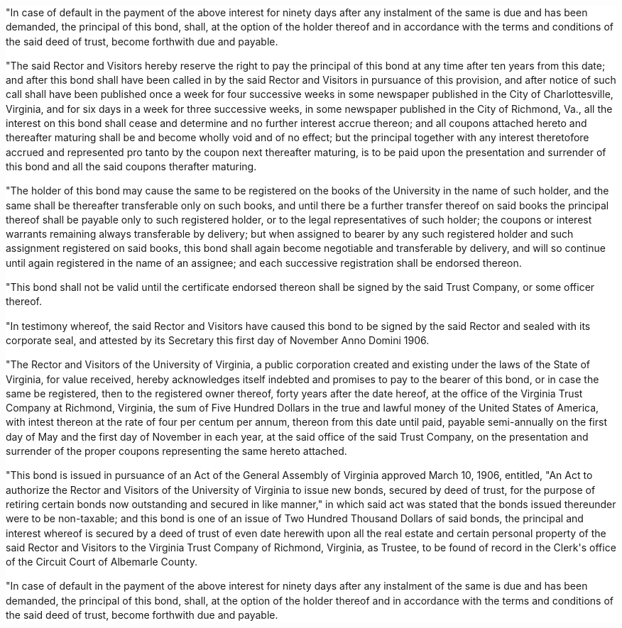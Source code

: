 "In case of default in the payment of the above interest for ninety days after any instalment of the same is due and has been demanded, the principal of this bond, shall, at the option of the holder thereof and in accordance with the terms and conditions of the said deed of trust, become forthwith due and payable.

"The said Rector and Visitors hereby reserve the right to pay the principal of this bond at any time after ten years from this date; and after this bond shall have been called in by the said Rector and Visitors in pursuance of this provision, and after notice of such call shall have been published once a week for four successive weeks in some newspaper published in the City of Charlottesville, Virginia, and for six days in a week for three successive weeks, in some newspaper published in the City of Richmond, Va., all the interest on this bond shall cease and determine and no further interest accrue thereon; and all coupons attached hereto and thereafter maturing shall be and become wholly void and of no effect; but the principal together with any interest theretofore accrued and represented pro tanto by the coupon next thereafter maturing, is to be paid upon the presentation and surrender of this bond and all the said coupons therafter maturing.

"The holder of this bond may cause the same to be registered on the books of the University in the name of such holder, and the same shall be thereafter transferable only on such books, and until there be a further transfer thereof on said books the principal thereof shall be payable only to such registered holder, or to the legal representatives of such holder; the coupons or interest warrants remaining always transferable by delivery; but when assigned to bearer by any such registered holder and such assignment registered on said books, this bond shall again become negotiable and transferable by delivery, and will so continue until again registered in the name of an assignee; and each successive registration shall be endorsed thereon.

"This bond shall not be valid until the certificate endorsed thereon shall be signed by the said Trust Company, or some officer thereof.

"In testimony whereof, the said Rector and Visitors have caused this bond to be signed by the said Rector and sealed with its corporate seal, and attested by its Secretary this first day of November Anno Domini 1906.

"The Rector and Visitors of the University of Virginia, a public corporation created and existing under the laws of the State of Virginia, for value received, hereby acknowledges itself indebted and promises to pay to the bearer of this bond, or in case the same be registered, then to the registered owner thereof, forty years after the date hereof, at the office of the Virginia Trust Company at Richmond, Virginia, the sum of Five Hundred Dollars in the true and lawful money of the United States of America, with intest thereon at the rate of four per centum per annum, thereon from this date until paid, payable semi-annually on the first day of May and the first day of November in each year, at the said office of the said Trust Company, on the presentation and surrender of the proper coupons representing the same hereto attached.

"This bond is issued in pursuance of an Act of the General Assembly of Virginia approved March 10, 1906, entitled, "An Act to authorize the Rector and Visitors of the University of Virginia to issue new bonds, secured by deed of trust, for the purpose of retiring certain bonds now outstanding and secured in like manner," in which said act was stated that the bonds issued thereunder were to be non-taxable; and this bond is one of an issue of Two Hundred Thousand Dollars of said bonds, the principal and interest whereof is secured by a deed of trust of even date herewith upon all the real estate and certain personal property of the said Rector and Visitors to the Virginia Trust Company of Richmond, Virginia, as Trustee, to be found of record in the Clerk's office of the Circuit Court of Albemarle County.

"In case of default in the payment of the above interest for ninety days after any instalment of the same is due and has been demanded, the principal of this bond, shall, at the option of the holder thereof and in accordance with the terms and conditions of the said deed of trust, become forthwith due and payable.
